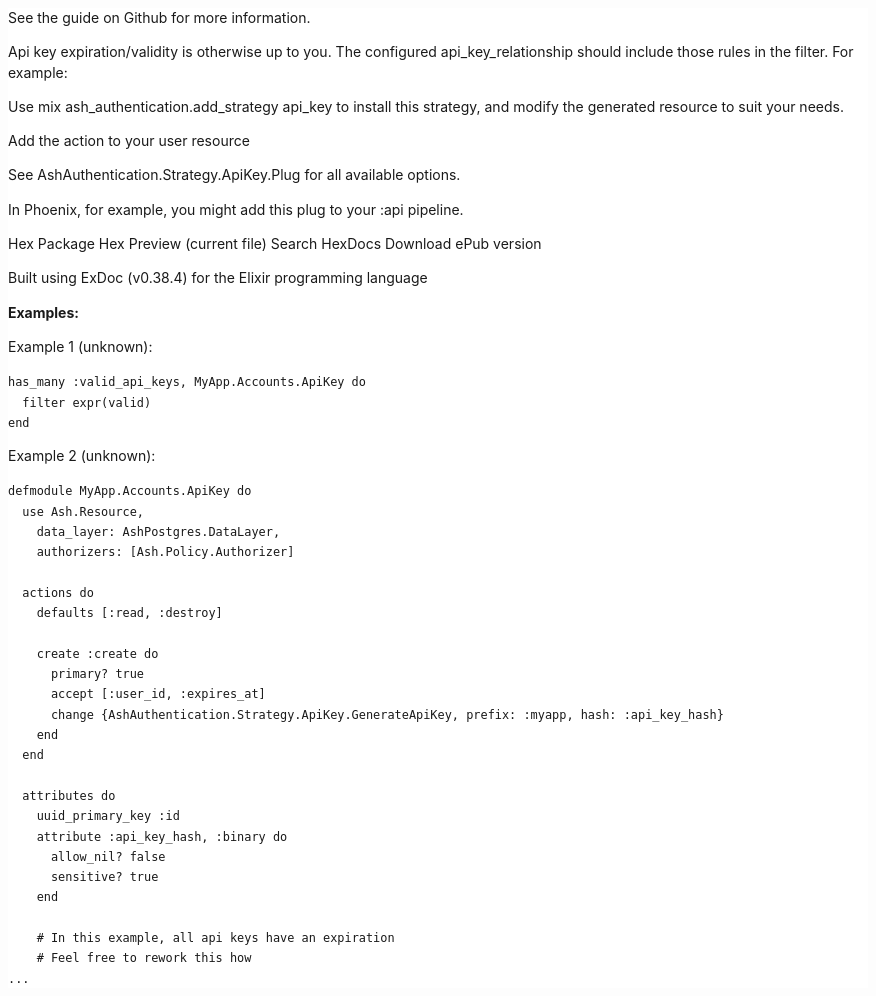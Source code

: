 See the guide on Github for more information.

Api key expiration/validity is otherwise up to you. The configured api_key_relationship should include those rules in the filter. For example:

Use mix ash_authentication.add_strategy api_key to install this strategy, and modify the generated resource to suit your needs.

Add the action to your user resource

See AshAuthentication.Strategy.ApiKey.Plug for all available options.

In Phoenix, for example, you might add this plug to your :api pipeline.

Hex Package Hex Preview (current file) Search HexDocs Download ePub version

Built using ExDoc (v0.38.4) for the Elixir programming language

**Examples:**

Example 1 (unknown):
```unknown
has_many :valid_api_keys, MyApp.Accounts.ApiKey do
  filter expr(valid)
end
```

Example 2 (unknown):
```unknown
defmodule MyApp.Accounts.ApiKey do
  use Ash.Resource,
    data_layer: AshPostgres.DataLayer,
    authorizers: [Ash.Policy.Authorizer]

  actions do
    defaults [:read, :destroy]

    create :create do
      primary? true
      accept [:user_id, :expires_at]
      change {AshAuthentication.Strategy.ApiKey.GenerateApiKey, prefix: :myapp, hash: :api_key_hash}
    end
  end

  attributes do
    uuid_primary_key :id
    attribute :api_key_hash, :binary do
      allow_nil? false
      sensitive? true
    end

    # In this example, all api keys have an expiration
    # Feel free to rework this how
...
```
